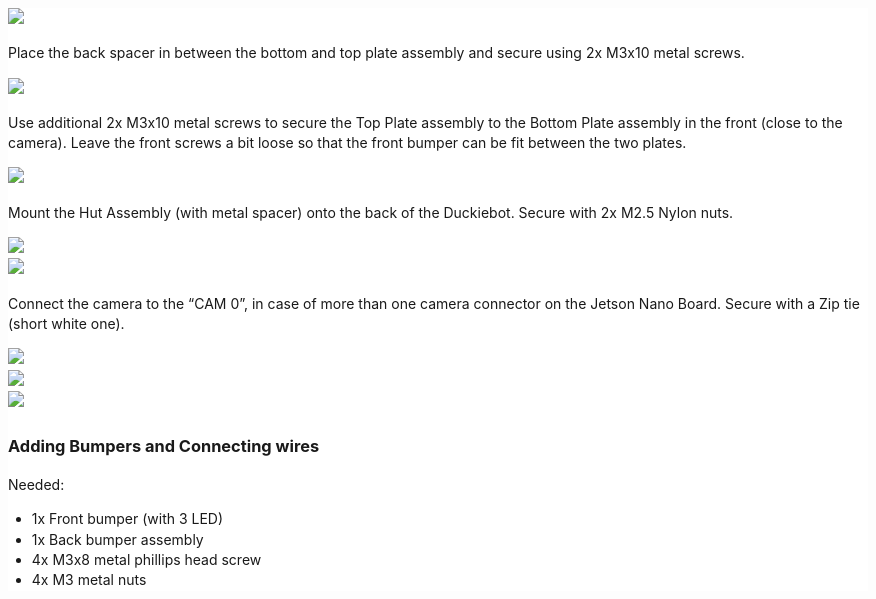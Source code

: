 <div figure-id="fig:top_plate_components" figure-caption="Needed components for this step.">
     <img src="top_plate_components.jpg" style='width: 25em'/>
</div>

Place the back spacer in between the bottom and top plate assembly and secure using 2x M3x10 metal screws. 

<div figure-id="fig:attach_back_bumper_plate" >
     <img src="attach_back_bumper_plate.jpg" style='width: 25em'/>
</div>

Use additional 2x M3x10 metal screws to secure the Top Plate assembly to the Bottom Plate assembly in the front (close to the camera). Leave the front screws a bit loose so that the front bumper can be fit between the two plates.

<div figure-id="fig:top_plate_screw" >
     <img src="top_plate_screw.jpg" style='width: 25em'/>
</div>

Mount the Hut Assembly (with metal spacer) onto the back of the Duckiebot. Secure with 2x M2.5 Nylon nuts. 

<div figure-id="fig:nylon_things_hut" >
     <img src="nylon_things_hut.jpg" style='width: 25em'/>
</div>

<div figure-id="fig:hut_install_components" >
     <img src="hut_install_components.jpg" style='width: 25em'/>
</div>


Connect the camera to the “CAM 0”, in case of more than one camera connector on the Jetson Nano Board. Secure with a Zip tie (short white one). 

<div figure-id="fig:camera_cable_connection_direction" >
     <img src="camera_cable_connection_direction.jpg" style='width: 25em'/>
</div>

<div figure-id="fig:camera_cable_connection" >
     <img src="camera_cable_connection.jpg" style='width: 25em'/>
</div>

<div figure-id="fig:camera_cable_strapped" >
     <img src="camera_cable_strapped.jpg" style='width: 25em'/>
</div>

### Adding Bumpers and Connecting wires

Needed:

- 1x Front bumper (with 3 LED)
- 1x Back bumper assembly
- 4x M3x8 metal phillips head screw
- 4x M3 metal nuts
